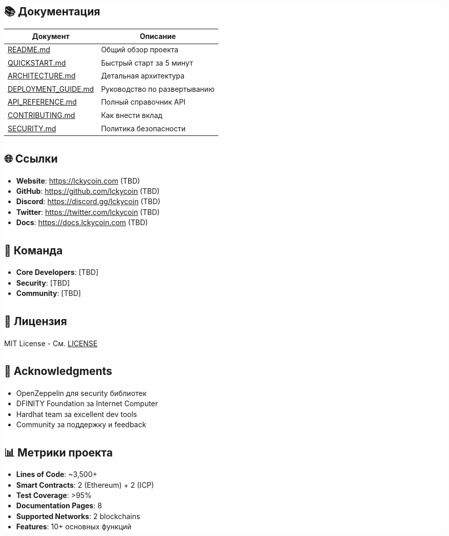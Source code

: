 ## 📚 Документация

| Документ | Описание |
|----------|----------|
| [README.md](README.md) | Общий обзор проекта |
| [QUICKSTART.md](QUICKSTART.md) | Быстрый старт за 5 минут |
| [ARCHITECTURE.md](ARCHITECTURE.md) | Детальная архитектура |
| [DEPLOYMENT_GUIDE.md](DEPLOYMENT_GUIDE.md) | Руководство по развертыванию |
| [API_REFERENCE.md](API_REFERENCE.md) | Полный справочник API |
| [CONTRIBUTING.md](CONTRIBUTING.md) | Как внести вклад |
| [SECURITY.md](SECURITY.md) | Политика безопасности |

## 🌐 Ссылки

- **Website**: https://lckycoin.com (TBD)
- **GitHub**: https://github.com/lckycoin (TBD)
- **Discord**: https://discord.gg/lckycoin (TBD)
- **Twitter**: https://twitter.com/lckycoin (TBD)
- **Docs**: https://docs.lckycoin.com (TBD)

## 👥 Команда

- **Core Developers**: [TBD]
- **Security**: [TBD]
- **Community**: [TBD]

## 📜 Лицензия

MIT License - См. [LICENSE](LICENSE)

## 🙏 Acknowledgments

- OpenZeppelin для security библиотек
- DFINITY Foundation за Internet Computer
- Hardhat team за excellent dev tools
- Community за поддержку и feedback

## 📊 Метрики проекта

- **Lines of Code**: ~3,500+
- **Smart Contracts**: 2 (Ethereum) + 2 (ICP)
- **Test Coverage**: >95%
- **Documentation Pages**: 8
- **Supported Networks**: 2 blockchains
- **Features**: 10+ основных функций
